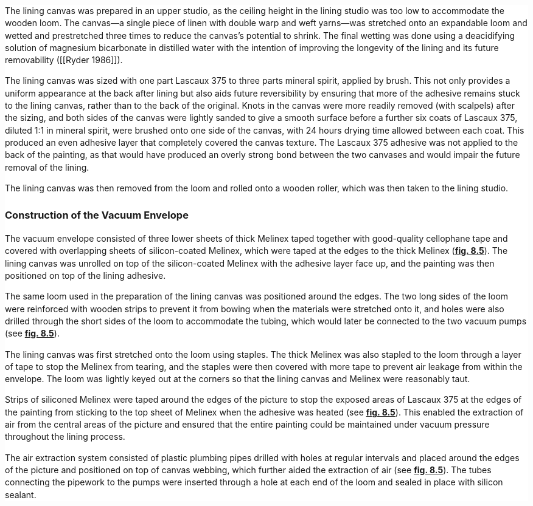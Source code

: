 The lining canvas was prepared in an upper studio, as the ceiling height in the lining studio was too low to accommodate the wooden loom. The canvas—a single piece of linen with double warp and weft yarns—was stretched onto an expandable loom and wetted and prestretched three times to reduce the canvas’s potential to shrink. The final wetting was done using a deacidifying solution of magnesium bicarbonate in distilled water with the intention of improving the longevity of the lining and its future removability ([[Ryder 1986]]).

The lining canvas was sized with one part Lascaux 375 to three parts mineral spirit, applied by brush. This not only provides a uniform appearance at the back after lining but also aids future reversibility by ensuring that more of the adhesive remains stuck to the lining canvas, rather than to the back of the original. Knots in the canvas were more readily removed (with scalpels) after the sizing, and both sides of the canvas were lightly sanded to give a smooth surface before a further six coats of Lascaux 375, diluted 1:1 in mineral spirit, were brushed onto one side of the canvas, with 24 hours drying time allowed between each coat. This produced an even adhesive layer that completely covered the canvas texture. The Lascaux 375 adhesive was not applied to the back of the painting, as that would have produced an overly strong bond between the two canvases and would impair the future removal of the lining.

The lining canvas was then removed from the loom and rolled onto a wooden roller, which was then taken to the lining studio.

### Construction of the Vacuum Envelope

The vacuum envelope consisted of three lower sheets of thick Melinex taped together with good-quality cellophane tape and covered with overlapping sheets of silicon-coated Melinex, which were taped at the edges to the thick Melinex ([**fig. 8.5**](file:///Users/RBarth/Desktop/Finalized%20files-Conserving-Canvas--72122-to%20prep%20for%20TR/8-Ackroyd/fig-8-5)). The lining canvas was unrolled on top of the silicon-coated Melinex with the adhesive layer face up, and the painting was then positioned on top of the lining adhesive.

The same loom used in the preparation of the lining canvas was positioned around the edges. The two long sides of the loom were reinforced with wooden strips to prevent it from bowing when the materials were stretched onto it, and holes were also drilled through the short sides of the loom to accommodate the tubing, which would later be connected to the two vacuum pumps (see [**fig. 8.5**](file:///Users/RBarth/Desktop/Finalized%20files-Conserving-Canvas--72122-to%20prep%20for%20TR/8-Ackroyd/fig-8-5)).

The lining canvas was first stretched onto the loom using staples. The thick Melinex was also stapled to the loom through a layer of tape to stop the Melinex from tearing, and the staples were then covered with more tape to prevent air leakage from within the envelope. The loom was lightly keyed out at the corners so that the lining canvas and Melinex were reasonably taut.

Strips of siliconed Melinex were taped around the edges of the picture to stop the exposed areas of Lascaux 375 at the edges of the painting from sticking to the top sheet of Melinex when the adhesive was heated (see [**fig. 8.5**](file:///Users/RBarth/Desktop/Finalized%20files-Conserving-Canvas--72122-to%20prep%20for%20TR/8-Ackroyd/fig-8-5)). This enabled the extraction of air from the central areas of the picture and ensured that the entire painting could be maintained under vacuum pressure throughout the lining process.

The air extraction system consisted of plastic plumbing pipes drilled with holes at regular intervals and placed around the edges of the picture and positioned on top of canvas webbing, which further aided the extraction of air (see [**fig. 8.5**](file:///Users/RBarth/Desktop/Finalized%20files-Conserving-Canvas--72122-to%20prep%20for%20TR/8-Ackroyd/fig-8-5)). The tubes connecting the pipework to the pumps were inserted through a hole at each end of the loom and sealed in place with silicon sealant.
